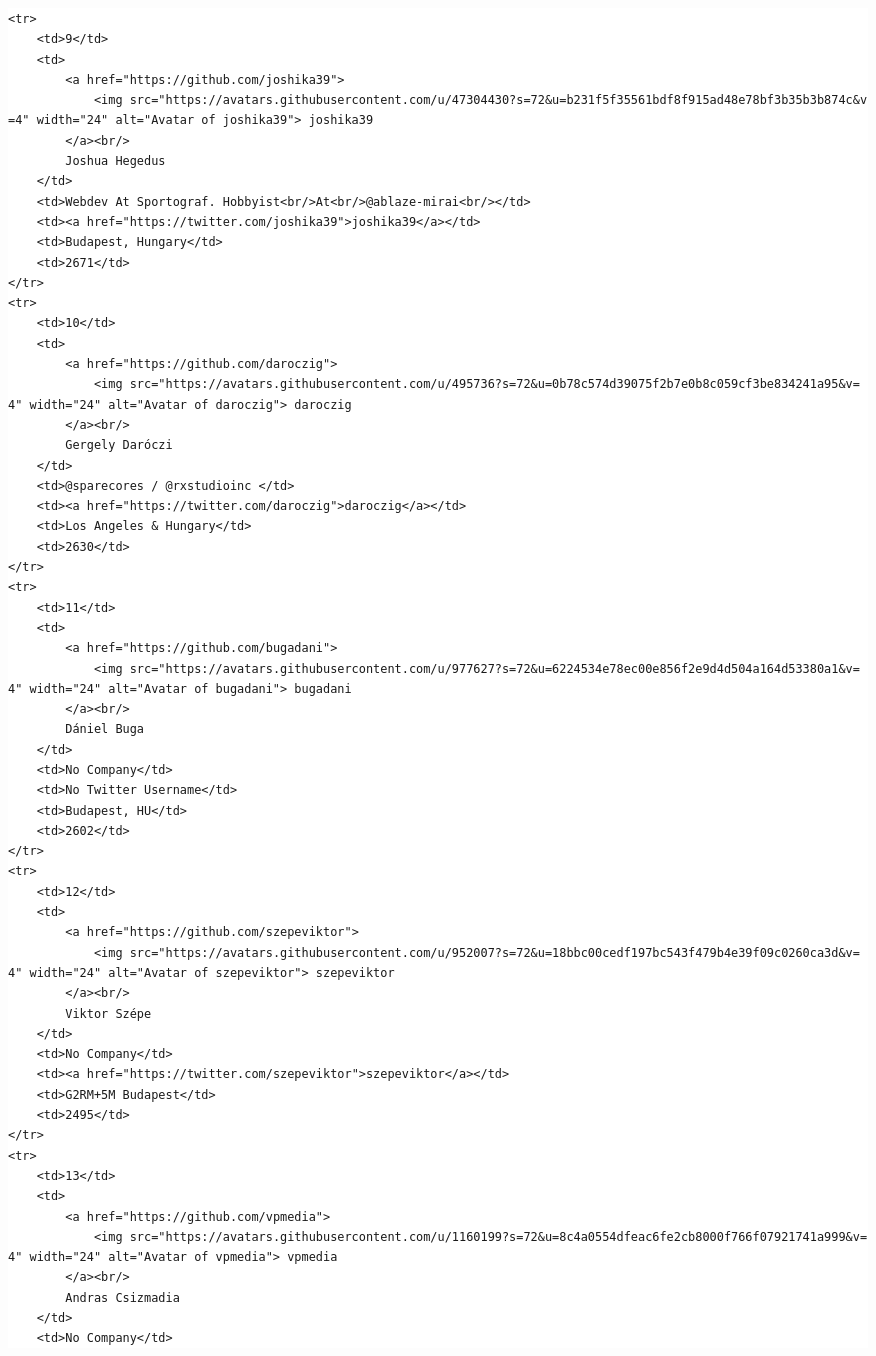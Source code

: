 	<tr>
		<td>9</td>
		<td>
			<a href="https://github.com/joshika39">
				<img src="https://avatars.githubusercontent.com/u/47304430?s=72&u=b231f5f35561bdf8f915ad48e78bf3b35b3b874c&v=4" width="24" alt="Avatar of joshika39"> joshika39
			</a><br/>
			Joshua Hegedus
		</td>
		<td>Webdev At Sportograf. Hobbyist<br/>At<br/>@ablaze-mirai<br/></td>
		<td><a href="https://twitter.com/joshika39">joshika39</a></td>
		<td>Budapest, Hungary</td>
		<td>2671</td>
	</tr>
	<tr>
		<td>10</td>
		<td>
			<a href="https://github.com/daroczig">
				<img src="https://avatars.githubusercontent.com/u/495736?s=72&u=0b78c574d39075f2b7e0b8c059cf3be834241a95&v=4" width="24" alt="Avatar of daroczig"> daroczig
			</a><br/>
			Gergely Daróczi
		</td>
		<td>@sparecores / @rxstudioinc </td>
		<td><a href="https://twitter.com/daroczig">daroczig</a></td>
		<td>Los Angeles & Hungary</td>
		<td>2630</td>
	</tr>
	<tr>
		<td>11</td>
		<td>
			<a href="https://github.com/bugadani">
				<img src="https://avatars.githubusercontent.com/u/977627?s=72&u=6224534e78ec00e856f2e9d4d504a164d53380a1&v=4" width="24" alt="Avatar of bugadani"> bugadani
			</a><br/>
			Dániel Buga
		</td>
		<td>No Company</td>
		<td>No Twitter Username</td>
		<td>Budapest, HU</td>
		<td>2602</td>
	</tr>
	<tr>
		<td>12</td>
		<td>
			<a href="https://github.com/szepeviktor">
				<img src="https://avatars.githubusercontent.com/u/952007?s=72&u=18bbc00cedf197bc543f479b4e39f09c0260ca3d&v=4" width="24" alt="Avatar of szepeviktor"> szepeviktor
			</a><br/>
			Viktor Szépe
		</td>
		<td>No Company</td>
		<td><a href="https://twitter.com/szepeviktor">szepeviktor</a></td>
		<td>G2RM+5M Budapest</td>
		<td>2495</td>
	</tr>
	<tr>
		<td>13</td>
		<td>
			<a href="https://github.com/vpmedia">
				<img src="https://avatars.githubusercontent.com/u/1160199?s=72&u=8c4a0554dfeac6fe2cb8000f766f07921741a999&v=4" width="24" alt="Avatar of vpmedia"> vpmedia
			</a><br/>
			Andras Csizmadia
		</td>
		<td>No Company</td>